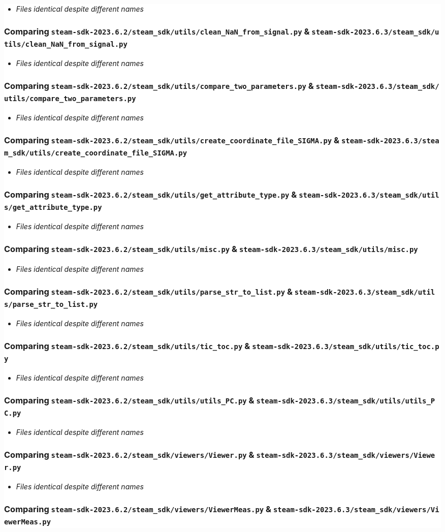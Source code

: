  * *Files identical despite different names*

### Comparing `steam-sdk-2023.6.2/steam_sdk/utils/clean_NaN_from_signal.py` & `steam-sdk-2023.6.3/steam_sdk/utils/clean_NaN_from_signal.py`

 * *Files identical despite different names*

### Comparing `steam-sdk-2023.6.2/steam_sdk/utils/compare_two_parameters.py` & `steam-sdk-2023.6.3/steam_sdk/utils/compare_two_parameters.py`

 * *Files identical despite different names*

### Comparing `steam-sdk-2023.6.2/steam_sdk/utils/create_coordinate_file_SIGMA.py` & `steam-sdk-2023.6.3/steam_sdk/utils/create_coordinate_file_SIGMA.py`

 * *Files identical despite different names*

### Comparing `steam-sdk-2023.6.2/steam_sdk/utils/get_attribute_type.py` & `steam-sdk-2023.6.3/steam_sdk/utils/get_attribute_type.py`

 * *Files identical despite different names*

### Comparing `steam-sdk-2023.6.2/steam_sdk/utils/misc.py` & `steam-sdk-2023.6.3/steam_sdk/utils/misc.py`

 * *Files identical despite different names*

### Comparing `steam-sdk-2023.6.2/steam_sdk/utils/parse_str_to_list.py` & `steam-sdk-2023.6.3/steam_sdk/utils/parse_str_to_list.py`

 * *Files identical despite different names*

### Comparing `steam-sdk-2023.6.2/steam_sdk/utils/tic_toc.py` & `steam-sdk-2023.6.3/steam_sdk/utils/tic_toc.py`

 * *Files identical despite different names*

### Comparing `steam-sdk-2023.6.2/steam_sdk/utils/utils_PC.py` & `steam-sdk-2023.6.3/steam_sdk/utils/utils_PC.py`

 * *Files identical despite different names*

### Comparing `steam-sdk-2023.6.2/steam_sdk/viewers/Viewer.py` & `steam-sdk-2023.6.3/steam_sdk/viewers/Viewer.py`

 * *Files identical despite different names*

### Comparing `steam-sdk-2023.6.2/steam_sdk/viewers/ViewerMeas.py` & `steam-sdk-2023.6.3/steam_sdk/viewers/ViewerMeas.py`
